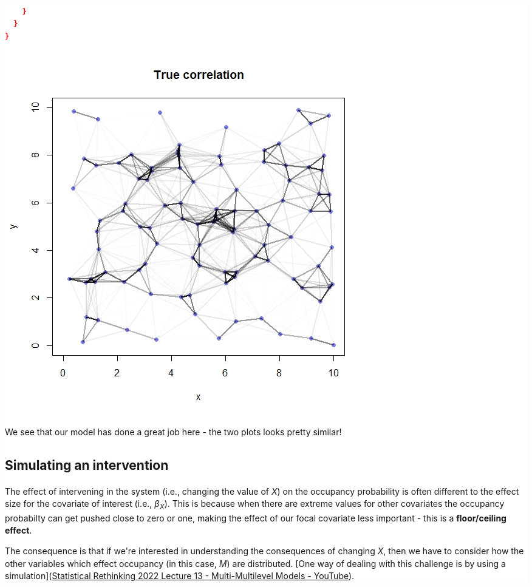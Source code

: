 ```r
    }
  }
}
```

![](assets/images/post_images/spatial_occupancy/autocorrelation_true.jpeg)

We see that our model has done a great job here - the two plots looks pretty similar! 

## Simulating an intervention

The effect of intervening in the system (i.e., changing the value of $X$) on the occupancy probability is often different to the effect size for the covariate of interest (i.e., $\beta_{X}$). This is because when there are extreme values for other covariates the occupancy probabilty can get pushed close to zero or one, making the effect of our focal covariate less important - this is a **floor/ceiling effect**.

The consequence is that if we're interested in understanding the consequences of changing $X$, then we have to consider how the other variables which effect occupancy (in this case, $M$) are distributed. [One way of dealing with this challenge is by using a simulation]([Statistical Rethinking 2022 Lecture 13 - Multi-Multilevel Models - YouTube](https://youtu.be/n2aJYtuGu54?t=1740)). 
